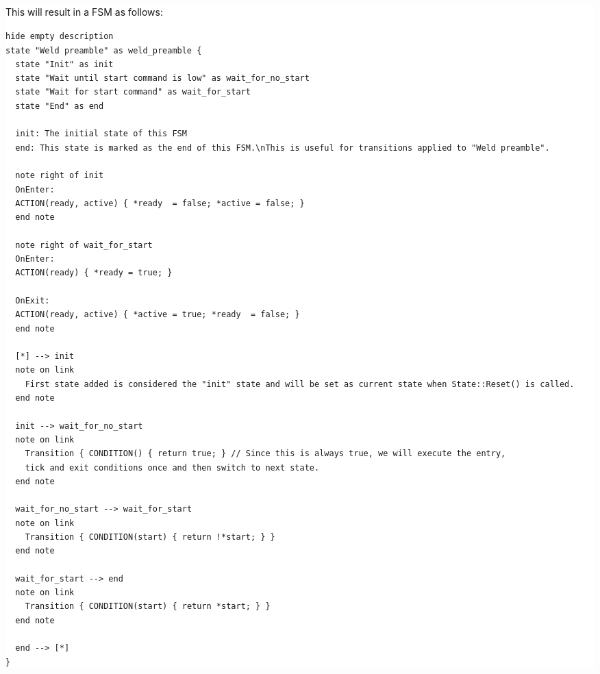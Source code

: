 This will result in a FSM as follows:

```plantuml
hide empty description
state "Weld preamble" as weld_preamble {
  state "Init" as init
  state "Wait until start command is low" as wait_for_no_start
  state "Wait for start command" as wait_for_start
  state "End" as end

  init: The initial state of this FSM
  end: This state is marked as the end of this FSM.\nThis is useful for transitions applied to "Weld preamble".

  note right of init
  OnEnter:
  ACTION(ready, active) { *ready  = false; *active = false; }
  end note

  note right of wait_for_start
  OnEnter:
  ACTION(ready) { *ready = true; }

  OnExit:
  ACTION(ready, active) { *active = true; *ready  = false; }
  end note

  [*] --> init
  note on link
    First state added is considered the "init" state and will be set as current state when State::Reset() is called.
  end note

  init --> wait_for_no_start
  note on link
    Transition { CONDITION() { return true; } // Since this is always true, we will execute the entry,
    tick and exit conditions once and then switch to next state.
  end note

  wait_for_no_start --> wait_for_start
  note on link
    Transition { CONDITION(start) { return !*start; } }
  end note

  wait_for_start --> end
  note on link
    Transition { CONDITION(start) { return *start; } }
  end note

  end --> [*]
}
```
